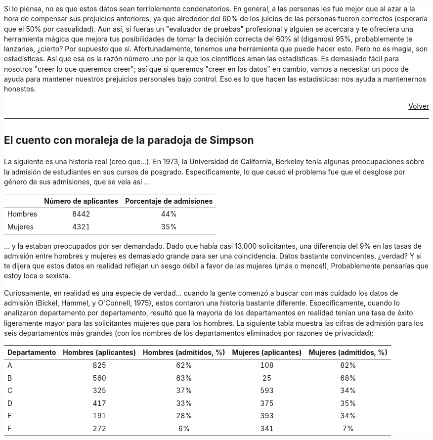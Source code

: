Si lo piensa, no es que estos datos sean terriblemente condenatorios. En general, a las personas les fue mejor que al azar a la hora de compensar sus prejuicios anteriores, ya que alrededor del 60% de los juicios de las personas fueron correctos (esperaría que el 50% por casualidad). Aun así, si fueras un "evaluador de pruebas" profesional y alguien se acercara y te ofreciera una herramienta mágica que mejora tus posibilidades de tomar la decisión correcta del 60% al (digamos) 95%, probablemente te lanzarías, ¿cierto? Por supuesto que sí. Afortunadamente, tenemos una herramienta que puede hacer esto. Pero no es magia, son estadísticas. Así que esa es la razón número uno por la que los científicos aman las estadísticas. Es demasiado fácil para nosotros "creer lo que queremos creer"; así que si queremos "creer en los datos" en cambio, vamos a necesitar un poco de ayuda para mantener nuestros prejuicios personales bajo control. Eso es lo que hacen las estadísticas: nos ayuda a mantenernos honestos.


<p style="text-align:right;">
<a href="#id-01">Volver</a>
</p>

---

## El cuento con moraleja de la paradoja de Simpson
 
La siguiente es una historia real (creo que...). En 1973, la Universidad de California, Berkeley tenía algunas preocupaciones sobre la admisión de estudiantes en sus cursos de posgrado. Específicamente, lo que causó el problema fue que el desglose por género de sus admisiones, que se veía así ...
 
 |       | Número de aplicantes | Porcentaje de admisiones   |
| :---        |    :----:   |          :----: |
| Hombres  | 8442 | 44% |
| Mujeres | 4321 | 35% |
 
... y la estaban preocupados por ser demandado. Dado que había casi 13.000 solicitantes, una diferencia del 9% en las tasas de admisión entre hombres y mujeres es demasiado grande para ser una coincidencia. Datos bastante convincentes, ¿verdad? Y si te dijera que estos datos en realidad reflejan un sesgo débil a favor de las mujeres (¡más o menos!), Probablemente pensarías que estoy loca o sexista.
 
Curiosamente, en realidad es una especie de verdad... cuando la gente comenzó a buscar con más cuidado los datos de admisión (Bickel, Hammel, y O'Connell, 1975), estos contaron una historia bastante diferente. Específicamente, cuando lo analizaron departamento por departamento, resultó que la mayoría de los departamentos en realidad tenían una tasa de éxito ligeramente mayor para las solicitantes mujeres que para los hombres. La siguiente tabla muestra las cifras de admisión para los seis departamentos más grandes (con los nombres de los departamentos eliminados por razones de privacidad):
 
 |  Departamento | Hombres (aplicantes) | Hombres (admitidos, %) | Mujeres (aplicantes) | Mujeres (admitidos, %) |
| :---        |    :----:   |          :----: |    :----:   |          :----: |
| A | 825 | 62% | 108 | 82% |
| B | 560 | 63% | 25 | 68% |
| C | 325 | 37% | 593 | 34% |
| D | 417 | 33% | 375 | 35% |
| E | 191 | 28% | 393 | 34% |
| F | 272 | 6% |  341 | 7% |

